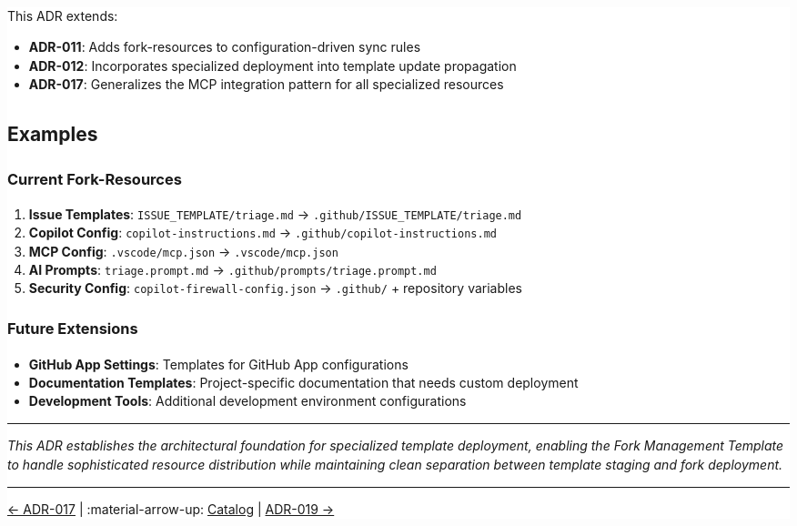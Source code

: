 This ADR extends:

- **ADR-011**: Adds fork-resources to configuration-driven sync rules
- **ADR-012**: Incorporates specialized deployment into template update propagation
- **ADR-017**: Generalizes the MCP integration pattern for all specialized resources

## Examples

### Current Fork-Resources

1. **Issue Templates**: `ISSUE_TEMPLATE/triage.md` → `.github/ISSUE_TEMPLATE/triage.md`
2. **Copilot Config**: `copilot-instructions.md` → `.github/copilot-instructions.md`
3. **MCP Config**: `.vscode/mcp.json` → `.vscode/mcp.json`
4. **AI Prompts**: `triage.prompt.md` → `.github/prompts/triage.prompt.md`
5. **Security Config**: `copilot-firewall-config.json` → `.github/` + repository variables

### Future Extensions

- **GitHub App Settings**: Templates for GitHub App configurations
- **Documentation Templates**: Project-specific documentation that needs custom deployment
- **Development Tools**: Additional development environment configurations

---

*This ADR establishes the architectural foundation for specialized template deployment, enabling the Fork Management Template to handle sophisticated resource distribution while maintaining clean separation between template staging and fork deployment.*

---

[← ADR-017](017-mcp-server-integration-pattern.md) | :material-arrow-up: [Catalog](index.md) | [ADR-019 →](019-cascade-monitor-pattern.md)
